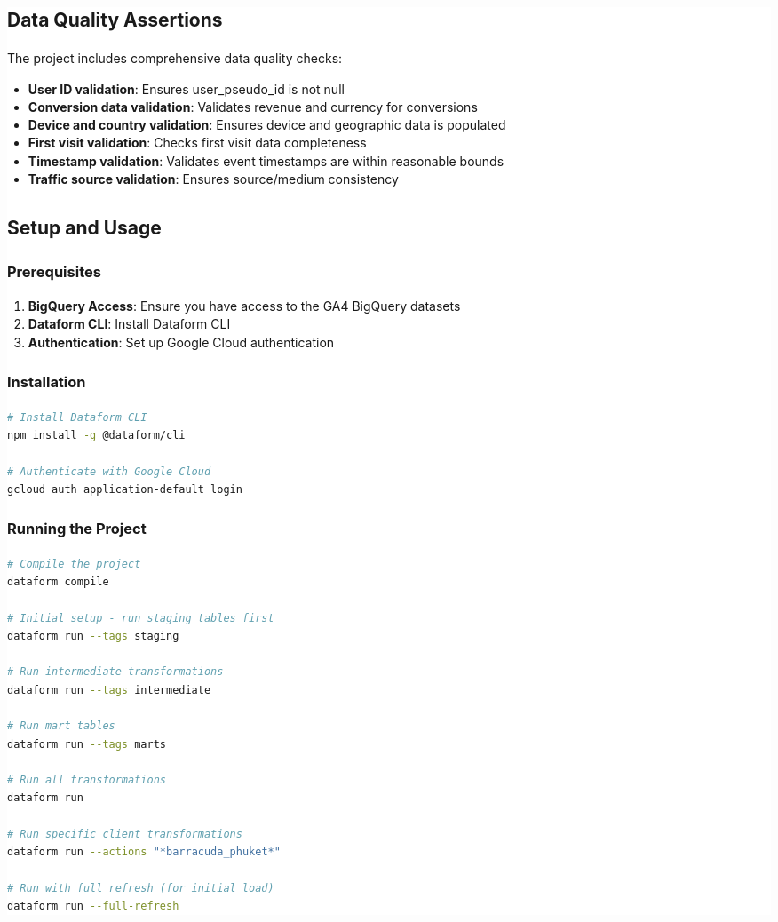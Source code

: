 ## Data Quality Assertions

The project includes comprehensive data quality checks:

- **User ID validation**: Ensures user_pseudo_id is not null
- **Conversion data validation**: Validates revenue and currency for conversions
- **Device and country validation**: Ensures device and geographic data is populated
- **First visit validation**: Checks first visit data completeness
- **Timestamp validation**: Validates event timestamps are within reasonable bounds
- **Traffic source validation**: Ensures source/medium consistency

## Setup and Usage

### Prerequisites

1. **BigQuery Access**: Ensure you have access to the GA4 BigQuery datasets
2. **Dataform CLI**: Install Dataform CLI
3. **Authentication**: Set up Google Cloud authentication

### Installation

```bash
# Install Dataform CLI
npm install -g @dataform/cli

# Authenticate with Google Cloud
gcloud auth application-default login
```

### Running the Project

```bash
# Compile the project
dataform compile

# Initial setup - run staging tables first
dataform run --tags staging

# Run intermediate transformations
dataform run --tags intermediate

# Run mart tables
dataform run --tags marts

# Run all transformations
dataform run

# Run specific client transformations
dataform run --actions "*barracuda_phuket*"

# Run with full refresh (for initial load)
dataform run --full-refresh
```
